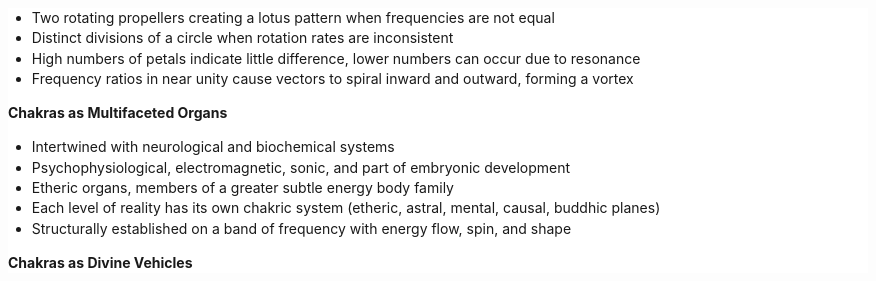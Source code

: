 - Two rotating propellers creating a lotus pattern when frequencies are not equal
- Distinct divisions of a circle when rotation rates are inconsistent
- High numbers of petals indicate little difference, lower numbers can occur due to resonance
- Frequency ratios in near unity cause vectors to spiral inward and outward, forming a vortex

**Chakras as Multifaceted Organs**

- Intertwined with neurological and biochemical systems
- Psychophysiological, electromagnetic, sonic, and part of embryonic development
- Etheric organs, members of a greater subtle energy body family
- Each level of reality has its own chakric system (etheric, astral, mental, causal, buddhic planes)
- Structurally established on a band of frequency with energy flow, spin, and shape

**Chakras as Divine Vehicles**

